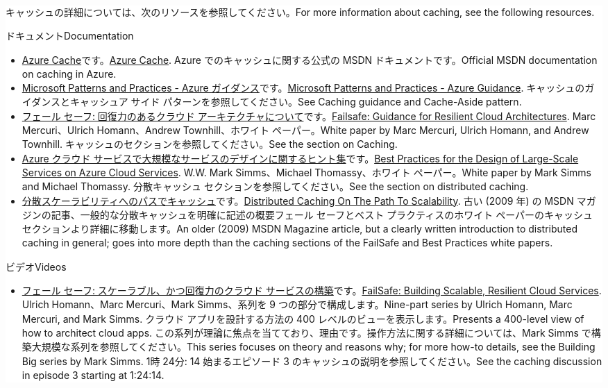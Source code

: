 <span data-ttu-id="4dbf8-166">キャッシュの詳細については、次のリソースを参照してください。</span><span class="sxs-lookup"><span data-stu-id="4dbf8-166">For more information about caching, see the following resources.</span></span>

<span data-ttu-id="4dbf8-167">ドキュメント</span><span class="sxs-lookup"><span data-stu-id="4dbf8-167">Documentation</span></span>

- <span data-ttu-id="4dbf8-168">[Azure Cache](https://msdn.microsoft.com/library/gg278356.aspx)です。</span><span class="sxs-lookup"><span data-stu-id="4dbf8-168">[Azure Cache](https://msdn.microsoft.com/library/gg278356.aspx).</span></span> <span data-ttu-id="4dbf8-169">Azure でのキャッシュに関する公式の MSDN ドキュメントです。</span><span class="sxs-lookup"><span data-stu-id="4dbf8-169">Official MSDN documentation on caching in Azure.</span></span>
- <span data-ttu-id="4dbf8-170">[Microsoft Patterns and Practices - Azure ガイダンス](https://msdn.microsoft.com/library/dn568099.aspx)です。</span><span class="sxs-lookup"><span data-stu-id="4dbf8-170">[Microsoft Patterns and Practices - Azure Guidance](https://msdn.microsoft.com/library/dn568099.aspx).</span></span> <span data-ttu-id="4dbf8-171">キャッシュのガイダンスとキャッシュア サイド パターンを参照してください。</span><span class="sxs-lookup"><span data-stu-id="4dbf8-171">See Caching guidance and Cache-Aside pattern.</span></span>
- <span data-ttu-id="4dbf8-172">[フェール セーフ: 回復力のあるクラウド アーキテクチャについて](https://msdn.microsoft.com/library/windowsazure/jj853352.aspx)です。</span><span class="sxs-lookup"><span data-stu-id="4dbf8-172">[Failsafe: Guidance for Resilient Cloud Architectures](https://msdn.microsoft.com/library/windowsazure/jj853352.aspx).</span></span> <span data-ttu-id="4dbf8-173">Marc Mercuri、Ulrich Homann、Andrew Townhill、ホワイト ペーパー。</span><span class="sxs-lookup"><span data-stu-id="4dbf8-173">White paper by Marc Mercuri, Ulrich Homann, and Andrew Townhill.</span></span> <span data-ttu-id="4dbf8-174">キャッシュのセクションを参照してください。</span><span class="sxs-lookup"><span data-stu-id="4dbf8-174">See the section on Caching.</span></span>
- <span data-ttu-id="4dbf8-175">[Azure クラウド サービスで大規模なサービスのデザインに関するヒント集](https://msdn.microsoft.com/library/windowsazure/jj717232.aspx)です。</span><span class="sxs-lookup"><span data-stu-id="4dbf8-175">[Best Practices for the Design of Large-Scale Services on Azure Cloud Services](https://msdn.microsoft.com/library/windowsazure/jj717232.aspx).</span></span> <span data-ttu-id="4dbf8-176">W.</span><span class="sxs-lookup"><span data-stu-id="4dbf8-176">W.</span></span> <span data-ttu-id="4dbf8-177">Mark Simms、Michael Thomassy、ホワイト ペーパー。</span><span class="sxs-lookup"><span data-stu-id="4dbf8-177">White paper by Mark Simms and Michael Thomassy.</span></span> <span data-ttu-id="4dbf8-178">分散キャッシュ セクションを参照してください。</span><span class="sxs-lookup"><span data-stu-id="4dbf8-178">See the section on distributed caching.</span></span>
- <span data-ttu-id="4dbf8-179">[分散スケーラビリティへのパスでキャッシュ](https://msdn.microsoft.com/magazine/dd942840.aspx)です。</span><span class="sxs-lookup"><span data-stu-id="4dbf8-179">[Distributed Caching On The Path To Scalability](https://msdn.microsoft.com/magazine/dd942840.aspx).</span></span> <span data-ttu-id="4dbf8-180">古い (2009 年) の MSDN マガジンの記事、一般的な分散キャッシュを明確に記述の概要フェール セーフとベスト プラクティスのホワイト ペーパーのキャッシュ セクションより詳細に移動します。</span><span class="sxs-lookup"><span data-stu-id="4dbf8-180">An older (2009) MSDN Magazine article, but a clearly written introduction to distributed caching in general; goes into more depth than the caching sections of the FailSafe and Best Practices white papers.</span></span>

<span data-ttu-id="4dbf8-181">ビデオ</span><span class="sxs-lookup"><span data-stu-id="4dbf8-181">Videos</span></span>

- <span data-ttu-id="4dbf8-182">[フェール セーフ: スケーラブル、かつ回復力のクラウド サービスの構築](https://channel9.msdn.com/Series/FailSafe)です。</span><span class="sxs-lookup"><span data-stu-id="4dbf8-182">[FailSafe: Building Scalable, Resilient Cloud Services](https://channel9.msdn.com/Series/FailSafe).</span></span> <span data-ttu-id="4dbf8-183">Ulrich Homann、Marc Mercuri、Mark Simms、系列を 9 つの部分で構成します。</span><span class="sxs-lookup"><span data-stu-id="4dbf8-183">Nine-part series by Ulrich Homann, Marc Mercuri, and Mark Simms.</span></span> <span data-ttu-id="4dbf8-184">クラウド アプリを設計する方法の 400 レベルのビューを表示します。</span><span class="sxs-lookup"><span data-stu-id="4dbf8-184">Presents a 400-level view of how to architect cloud apps.</span></span> <span data-ttu-id="4dbf8-185">この系列が理論に焦点を当てており、理由です。操作方法に関する詳細については、Mark Simms で構築大規模な系列を参照してください。</span><span class="sxs-lookup"><span data-stu-id="4dbf8-185">This series focuses on theory and reasons why; for more how-to details, see the Building Big series by Mark Simms.</span></span> <span data-ttu-id="4dbf8-186">1時 24分: 14 始まるエピソード 3 のキャッシュの説明を参照してください。</span><span class="sxs-lookup"><span data-stu-id="4dbf8-186">See the caching discussion in episode 3 starting at 1:24:14.</span></span>